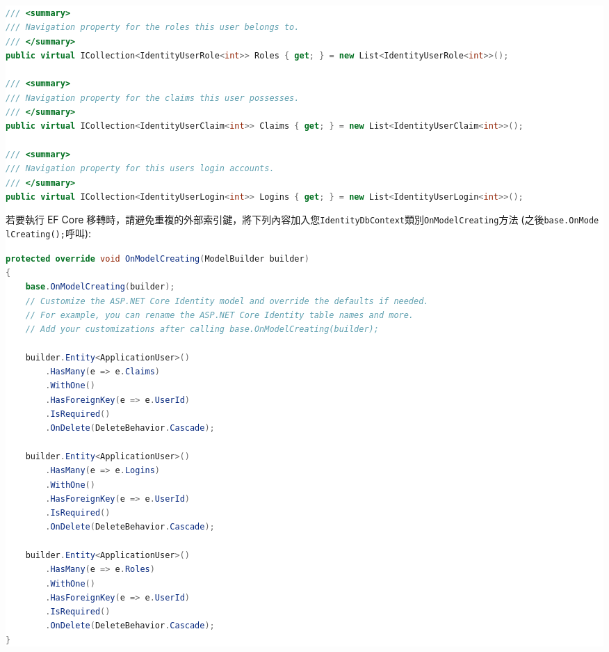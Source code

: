 ```csharp
/// <summary>
/// Navigation property for the roles this user belongs to.
/// </summary>
public virtual ICollection<IdentityUserRole<int>> Roles { get; } = new List<IdentityUserRole<int>>();

/// <summary>
/// Navigation property for the claims this user possesses.
/// </summary>
public virtual ICollection<IdentityUserClaim<int>> Claims { get; } = new List<IdentityUserClaim<int>>();

/// <summary>
/// Navigation property for this users login accounts.
/// </summary>
public virtual ICollection<IdentityUserLogin<int>> Logins { get; } = new List<IdentityUserLogin<int>>();
```

若要執行 EF Core 移轉時，請避免重複的外部索引鍵，將下列內容加入您`IdentityDbContext`類別`OnModelCreating`方法 (之後`base.OnModelCreating();`呼叫):

```csharp
protected override void OnModelCreating(ModelBuilder builder)
{
    base.OnModelCreating(builder);
    // Customize the ASP.NET Core Identity model and override the defaults if needed.
    // For example, you can rename the ASP.NET Core Identity table names and more.
    // Add your customizations after calling base.OnModelCreating(builder);

    builder.Entity<ApplicationUser>()
        .HasMany(e => e.Claims)
        .WithOne()
        .HasForeignKey(e => e.UserId)
        .IsRequired()
        .OnDelete(DeleteBehavior.Cascade);

    builder.Entity<ApplicationUser>()
        .HasMany(e => e.Logins)
        .WithOne()
        .HasForeignKey(e => e.UserId)
        .IsRequired()
        .OnDelete(DeleteBehavior.Cascade);

    builder.Entity<ApplicationUser>()
        .HasMany(e => e.Roles)
        .WithOne()
        .HasForeignKey(e => e.UserId)
        .IsRequired()
        .OnDelete(DeleteBehavior.Cascade);
}
```

